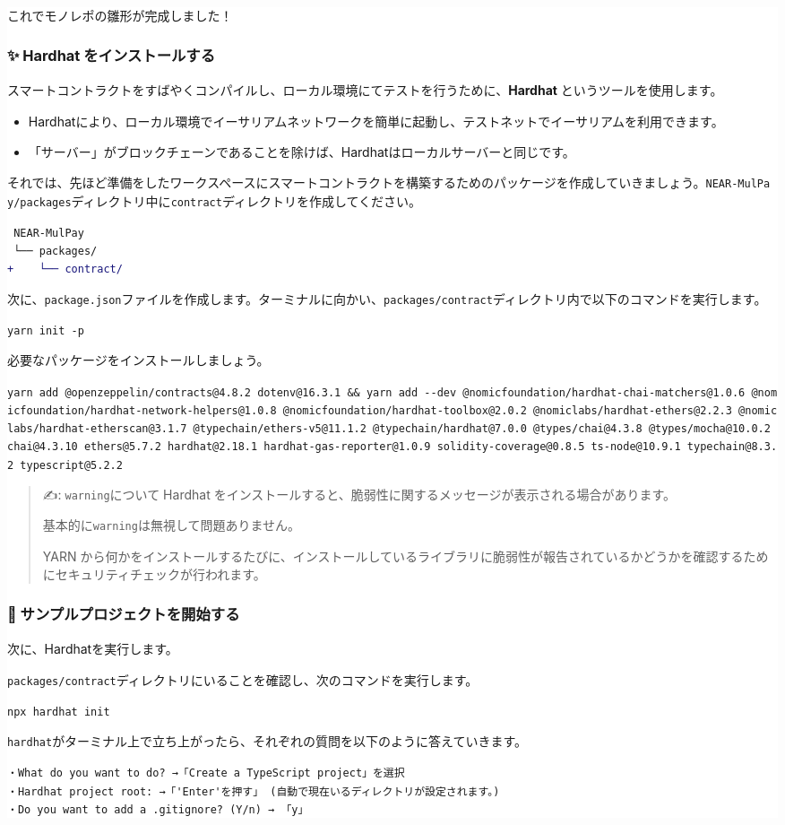 これでモノレポの雛形が完成しました！

### ✨ Hardhat をインストールする

スマートコントラクトをすばやくコンパイルし、ローカル環境にてテストを行うために、**Hardhat** というツールを使用します。

- Hardhatにより、ローカル環境でイーサリアムネットワークを簡単に起動し、テストネットでイーサリアムを利用できます。

- 「サーバー」がブロックチェーンであることを除けば、Hardhatはローカルサーバーと同じです。

それでは、先ほど準備をしたワークスペースにスマートコントラクトを構築するためのパッケージを作成していきましょう。`NEAR-MulPay/packages`ディレクトリ中に`contract`ディレクトリを作成してください。

```diff
 NEAR-MulPay
 └── packages/
+    └── contract/
```

次に、`package.json`ファイルを作成します。ターミナルに向かい、`packages/contract`ディレクトリ内で以下のコマンドを実行します。

```
yarn init -p
```

必要なパッケージをインストールしましょう。

```
yarn add @openzeppelin/contracts@4.8.2 dotenv@16.3.1 && yarn add --dev @nomicfoundation/hardhat-chai-matchers@1.0.6 @nomicfoundation/hardhat-network-helpers@1.0.8 @nomicfoundation/hardhat-toolbox@2.0.2 @nomiclabs/hardhat-ethers@2.2.3 @nomiclabs/hardhat-etherscan@3.1.7 @typechain/ethers-v5@11.1.2 @typechain/hardhat@7.0.0 @types/chai@4.3.8 @types/mocha@10.0.2 chai@4.3.10 ethers@5.7.2 hardhat@2.18.1 hardhat-gas-reporter@1.0.9 solidity-coverage@0.8.5 ts-node@10.9.1 typechain@8.3.2 typescript@5.2.2
```

> ✍️: `warning`について
> Hardhat をインストールすると、脆弱性に関するメッセージが表示される場合があります。
>
> 基本的に`warning`は無視して問題ありません。
>
> YARN から何かをインストールするたびに、インストールしているライブラリに脆弱性が報告されているかどうかを確認するためにセキュリティチェックが行われます。

### 👏 サンプルプロジェクトを開始する

次に、Hardhatを実行します。

`packages/contract`ディレクトリにいることを確認し、次のコマンドを実行します。

```
npx hardhat init
```

`hardhat`がターミナル上で立ち上がったら、それぞれの質問を以下のように答えていきます。

```
・What do you want to do? →「Create a TypeScript project」を選択
・Hardhat project root: →「'Enter'を押す」 (自動で現在いるディレクトリが設定されます。)
・Do you want to add a .gitignore? (Y/n) → 「y」
```
